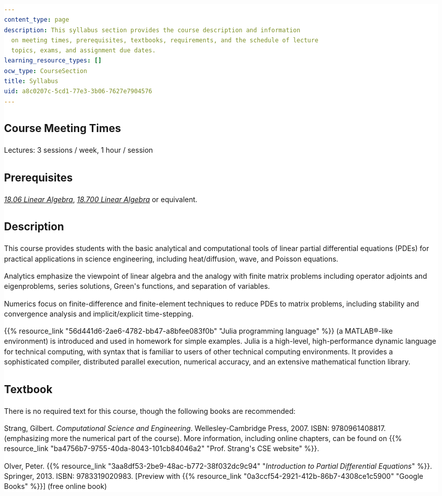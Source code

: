 ```yaml
---
content_type: page
description: This syllabus section provides the course description and information
  on meeting times, prerequisites, textbooks, requirements, and the schedule of lecture
  topics, exams, and assignment due dates.
learning_resource_types: []
ocw_type: CourseSection
title: Syllabus
uid: a8c0207c-5cd1-77e3-3b06-7627e7904576
---
```


Course Meeting Times
--------------------

Lectures: 3 sessions / week, 1 hour / session

Prerequisites
-------------

[_18.06 Linear Algebra_](/courses/18-06-linear-algebra-spring-2010), [_18.700 Linear Algebra_](/courses/18-700-linear-algebra-fall-2013) or equivalent.

Description
-----------

This course provides students with the basic analytical and computational tools of linear partial differential equations (PDEs) for practical applications in science engineering, including heat/diffusion, wave, and Poisson equations.

Analytics emphasize the viewpoint of linear algebra and the analogy with finite matrix problems including operator adjoints and eigenproblems, series solutions, Green's functions, and separation of variables.

Numerics focus on finite-difference and finite-element techniques to reduce PDEs to matrix problems, including stability and convergence analysis and implicit/explicit time-stepping.

{{% resource_link "56d441d6-2ae6-4782-bb47-a8bfee083f0b" "Julia programming language" %}} (a MATLAB®-like environment) is introduced and used in homework for simple examples. Julia is a high-level, high-performance dynamic language for technical computing, with syntax that is familiar to users of other technical computing environments. It provides a sophisticated compiler, distributed parallel execution, numerical accuracy, and an extensive mathematical function library.

Textbook
--------

There is no required text for this course, though the following books are recommended:

Strang, Gilbert. _Computational Science and Engineering_. Wellesley-Cambridge Press, 2007. ISBN: 9780961408817.  
(emphasizing more the numerical part of the course). More information, including online chapters, can be found on {{% resource_link "ba4756b7-9755-40da-8043-101cb84046a2" "Prof. Strang's CSE website" %}}.

Olver, Peter. {{% resource_link "3aa8df53-2be9-48ac-b772-38f032dc9c94" "_Introduction to Partial Differential Equations_" %}}. Springer, 2013. ISBN: 9783319020983. \[Preview with {{% resource_link "0a3ccf54-2921-412b-86b7-4308ce1c5900" "Google Books" %}}\] (free online book)
